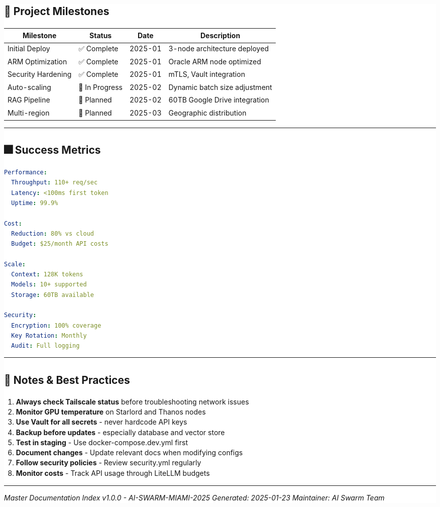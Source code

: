 
## 🏁 Project Milestones

| Milestone | Status | Date | Description |
|-----------|--------|------|-------------|
| Initial Deploy | ✅ Complete | 2025-01 | 3-node architecture deployed |
| ARM Optimization | ✅ Complete | 2025-01 | Oracle ARM node optimized |
| Security Hardening | ✅ Complete | 2025-01 | mTLS, Vault integration |
| Auto-scaling | 🔄 In Progress | 2025-02 | Dynamic batch size adjustment |
| RAG Pipeline | 📅 Planned | 2025-02 | 60TB Google Drive integration |
| Multi-region | 📅 Planned | 2025-03 | Geographic distribution |

---

## 🎆 Success Metrics

```yaml
Performance:
  Throughput: 110+ req/sec
  Latency: <100ms first token
  Uptime: 99.9%
  
Cost:
  Reduction: 80% vs cloud
  Budget: $25/month API costs
  
Scale:
  Context: 128K tokens
  Models: 10+ supported
  Storage: 60TB available
  
Security:
  Encryption: 100% coverage
  Key Rotation: Monthly
  Audit: Full logging
```

---

## 📝 Notes & Best Practices

1. **Always check Tailscale status** before troubleshooting network issues
2. **Monitor GPU temperature** on Starlord and Thanos nodes
3. **Use Vault for all secrets** - never hardcode API keys
4. **Backup before updates** - especially database and vector store
5. **Test in staging** - Use docker-compose.dev.yml first
6. **Document changes** - Update relevant docs when modifying configs
7. **Follow security policies** - Review security.yml regularly
8. **Monitor costs** - Track API usage through LiteLLM budgets

---

*Master Documentation Index v1.0.0 - AI-SWARM-MIAMI-2025*
*Generated: 2025-01-23*
*Maintainer: AI Swarm Team*